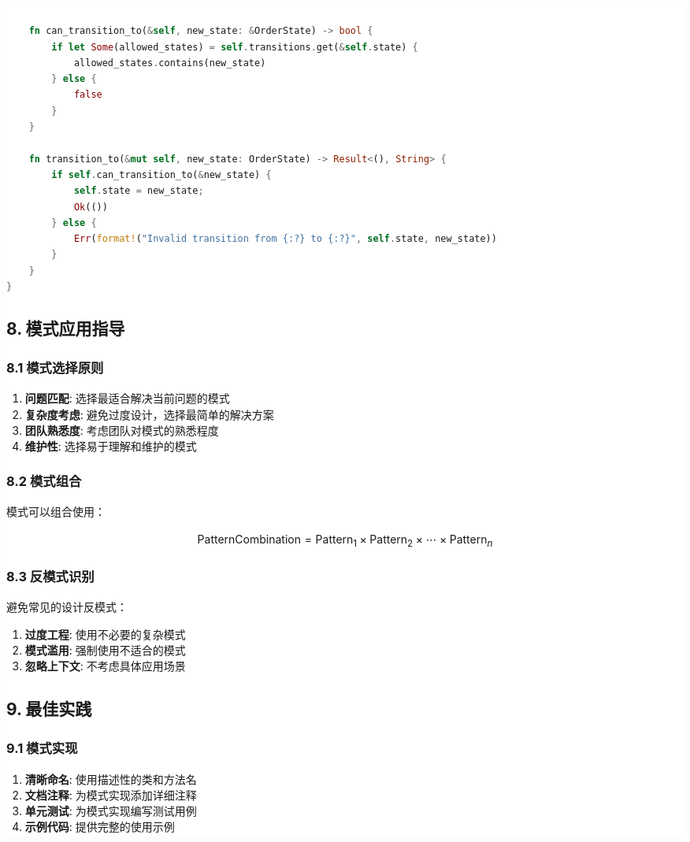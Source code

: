```rust
    
    fn can_transition_to(&self, new_state: &OrderState) -> bool {
        if let Some(allowed_states) = self.transitions.get(&self.state) {
            allowed_states.contains(new_state)
        } else {
            false
        }
    }
    
    fn transition_to(&mut self, new_state: OrderState) -> Result<(), String> {
        if self.can_transition_to(&new_state) {
            self.state = new_state;
            Ok(())
        } else {
            Err(format!("Invalid transition from {:?} to {:?}", self.state, new_state))
        }
    }
}
```

## 8. 模式应用指导

### 8.1 模式选择原则

1. **问题匹配**: 选择最适合解决当前问题的模式
2. **复杂度考虑**: 避免过度设计，选择最简单的解决方案
3. **团队熟悉度**: 考虑团队对模式的熟悉程度
4. **维护性**: 选择易于理解和维护的模式

### 8.2 模式组合

模式可以组合使用：

$$\text{PatternCombination} = \text{Pattern}_1 \times \text{Pattern}_2 \times \cdots \times \text{Pattern}_n$$

### 8.3 反模式识别

避免常见的设计反模式：

1. **过度工程**: 使用不必要的复杂模式
2. **模式滥用**: 强制使用不适合的模式
3. **忽略上下文**: 不考虑具体应用场景

## 9. 最佳实践

### 9.1 模式实现

1. **清晰命名**: 使用描述性的类和方法名
2. **文档注释**: 为模式实现添加详细注释
3. **单元测试**: 为模式实现编写测试用例
4. **示例代码**: 提供完整的使用示例
